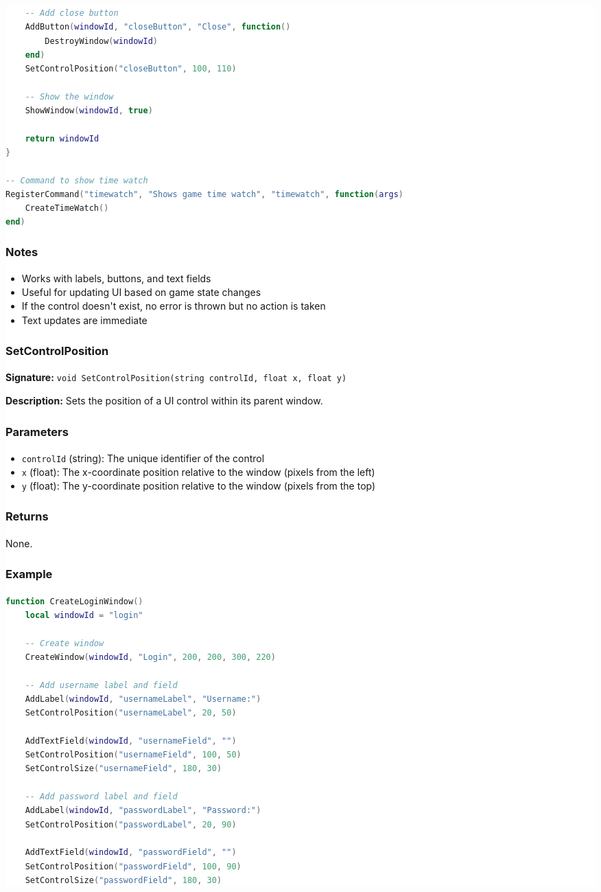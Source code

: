 ```lua
    -- Add close button
    AddButton(windowId, "closeButton", "Close", function()
        DestroyWindow(windowId)
    end)
    SetControlPosition("closeButton", 100, 110)
    
    -- Show the window
    ShowWindow(windowId, true)
    
    return windowId
}

-- Command to show time watch
RegisterCommand("timewatch", "Shows game time watch", "timewatch", function(args)
    CreateTimeWatch()
end)
```

### Notes

- Works with labels, buttons, and text fields
- Useful for updating UI based on game state changes
- If the control doesn't exist, no error is thrown but no action is taken
- Text updates are immediate

### SetControlPosition

**Signature:** `void SetControlPosition(string controlId, float x, float y)`

**Description:** Sets the position of a UI control within its parent window.

### Parameters

- `controlId` (string): The unique identifier of the control
- `x` (float): The x-coordinate position relative to the window (pixels from the left)
- `y` (float): The y-coordinate position relative to the window (pixels from the top)

### Returns

None.

### Example

```lua
function CreateLoginWindow()
    local windowId = "login"
    
    -- Create window
    CreateWindow(windowId, "Login", 200, 200, 300, 220)
    
    -- Add username label and field
    AddLabel(windowId, "usernameLabel", "Username:")
    SetControlPosition("usernameLabel", 20, 50)
    
    AddTextField(windowId, "usernameField", "")
    SetControlPosition("usernameField", 100, 50)
    SetControlSize("usernameField", 180, 30)
    
    -- Add password label and field
    AddLabel(windowId, "passwordLabel", "Password:")
    SetControlPosition("passwordLabel", 20, 90)
    
    AddTextField(windowId, "passwordField", "")
    SetControlPosition("passwordField", 100, 90)
    SetControlSize("passwordField", 180, 30)
```